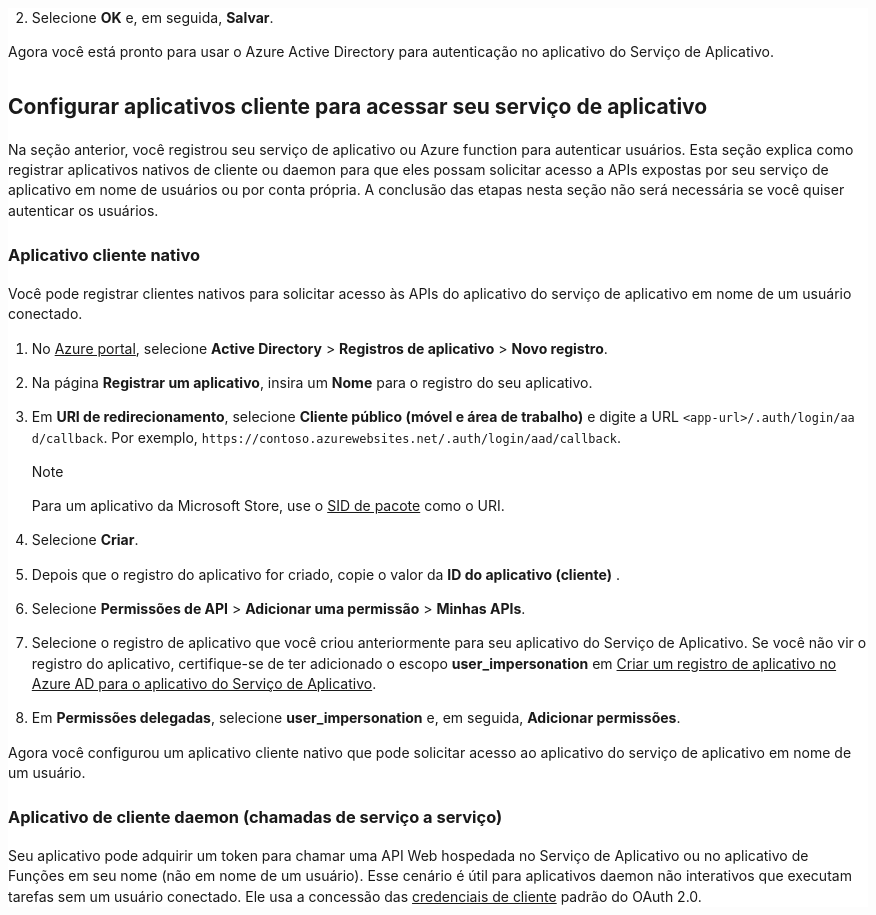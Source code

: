 2. Selecione **OK** e, em seguida, **Salvar**.

Agora você está pronto para usar o Azure Active Directory para autenticação no aplicativo do Serviço de Aplicativo.

## <a name="configure-client-apps-to-access-your-app-service"></a>Configurar aplicativos cliente para acessar seu serviço de aplicativo

Na seção anterior, você registrou seu serviço de aplicativo ou Azure function para autenticar usuários. Esta seção explica como registrar aplicativos nativos de cliente ou daemon para que eles possam solicitar acesso a APIs expostas por seu serviço de aplicativo em nome de usuários ou por conta própria. A conclusão das etapas nesta seção não será necessária se você quiser autenticar os usuários.

### <a name="native-client-application"></a>Aplicativo cliente nativo

Você pode registrar clientes nativos para solicitar acesso às APIs do aplicativo do serviço de aplicativo em nome de um usuário conectado.

1. No [Azure portal], selecione **Active Directory** > **Registros de aplicativo** > **Novo registro**.
1. Na página **Registrar um aplicativo**, insira um **Nome** para o registro do seu aplicativo.
1. Em **URI de redirecionamento**, selecione **Cliente público (móvel e área de trabalho)** e digite a URL `<app-url>/.auth/login/aad/callback`. Por exemplo, `https://contoso.azurewebsites.net/.auth/login/aad/callback`.

    > [!NOTE]
    > Para um aplicativo da Microsoft Store, use o [SID de pacote](/previous-versions/azure/app-service-mobile/app-service-mobile-dotnet-how-to-use-client-library#package-sid) como o URI.
1. Selecione **Criar**.
1. Depois que o registro do aplicativo for criado, copie o valor da **ID do aplicativo (cliente)** .
1. Selecione **Permissões de API** > **Adicionar uma permissão** > **Minhas APIs**.
1. Selecione o registro de aplicativo que você criou anteriormente para seu aplicativo do Serviço de Aplicativo. Se você não vir o registro do aplicativo, certifique-se de ter adicionado o escopo **user_impersonation** em [Criar um registro de aplicativo no Azure AD para o aplicativo do Serviço de Aplicativo](#register).
1. Em **Permissões delegadas**, selecione **user_impersonation** e, em seguida, **Adicionar permissões**.

Agora você configurou um aplicativo cliente nativo que pode solicitar acesso ao aplicativo do serviço de aplicativo em nome de um usuário.

### <a name="daemon-client-application-service-to-service-calls"></a>Aplicativo de cliente daemon (chamadas de serviço a serviço)

Seu aplicativo pode adquirir um token para chamar uma API Web hospedada no Serviço de Aplicativo ou no aplicativo de Funções em seu nome (não em nome de um usuário). Esse cenário é útil para aplicativos daemon não interativos que executam tarefas sem um usuário conectado. Ele usa a concessão das [credenciais de cliente](../active-directory/azuread-dev/v1-oauth2-client-creds-grant-flow.md) padrão do OAuth 2.0.


[Azure portal]: https://portal.azure.com/